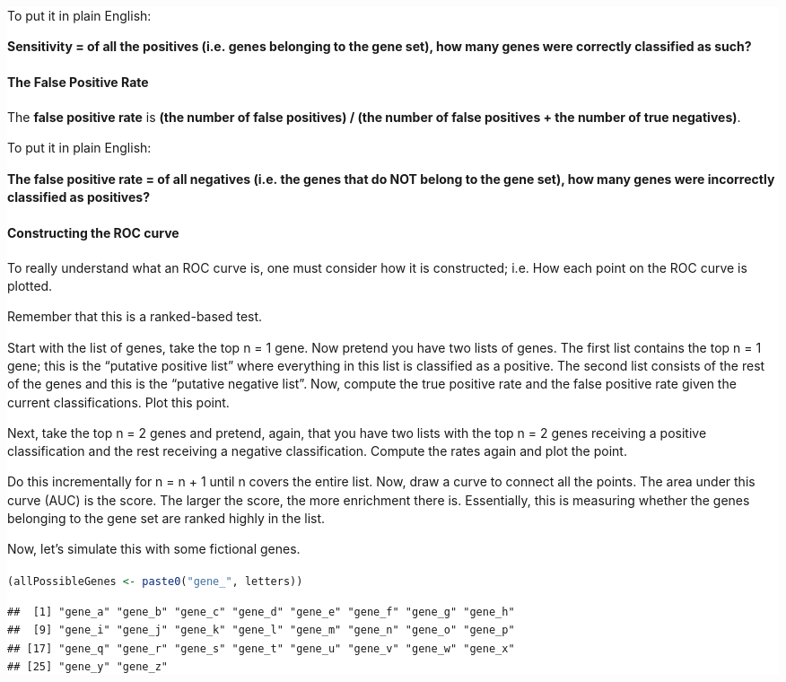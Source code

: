 To put it in plain English:

**Sensitivity = of all the positives (i.e. genes belonging to the gene
set), how many genes were correctly classified as such?**

#### The False Positive Rate

The **false positive rate** is **(the number of false positives) / (the
number of false positives + the number of true negatives)**.

To put it in plain English:

**The false positive rate = of all negatives (i.e. the genes that do NOT
belong to the gene set), how many genes were incorrectly classified as
positives?**

#### Constructing the ROC curve

To really understand what an ROC curve is, one must consider how it is
constructed; i.e. How each point on the ROC curve is plotted.

Remember that this is a ranked-based test.

Start with the list of genes, take the top n = 1 gene. Now pretend you
have two lists of genes. The first list contains the top n = 1 gene;
this is the “putative positive list” where everything in this list is
classified as a positive. The second list consists of the rest of the
genes and this is the “putative negative list”. Now, compute the true
positive rate and the false positive rate given the current
classifications. Plot this point.

Next, take the top n = 2 genes and pretend, again, that you have two
lists with the top n = 2 genes receiving a positive classification and
the rest receiving a negative classification. Compute the rates again
and plot the point.

Do this incrementally for n = n + 1 until n covers the entire list. Now,
draw a curve to connect all the points. The area under this curve (AUC)
is the score. The larger the score, the more enrichment there is.
Essentially, this is measuring whether the genes belonging to the gene
set are ranked highly in the list.

Now, let’s simulate this with some fictional genes.

``` r
(allPossibleGenes <- paste0("gene_", letters))
```

    ##  [1] "gene_a" "gene_b" "gene_c" "gene_d" "gene_e" "gene_f" "gene_g" "gene_h"
    ##  [9] "gene_i" "gene_j" "gene_k" "gene_l" "gene_m" "gene_n" "gene_o" "gene_p"
    ## [17] "gene_q" "gene_r" "gene_s" "gene_t" "gene_u" "gene_v" "gene_w" "gene_x"
    ## [25] "gene_y" "gene_z"

